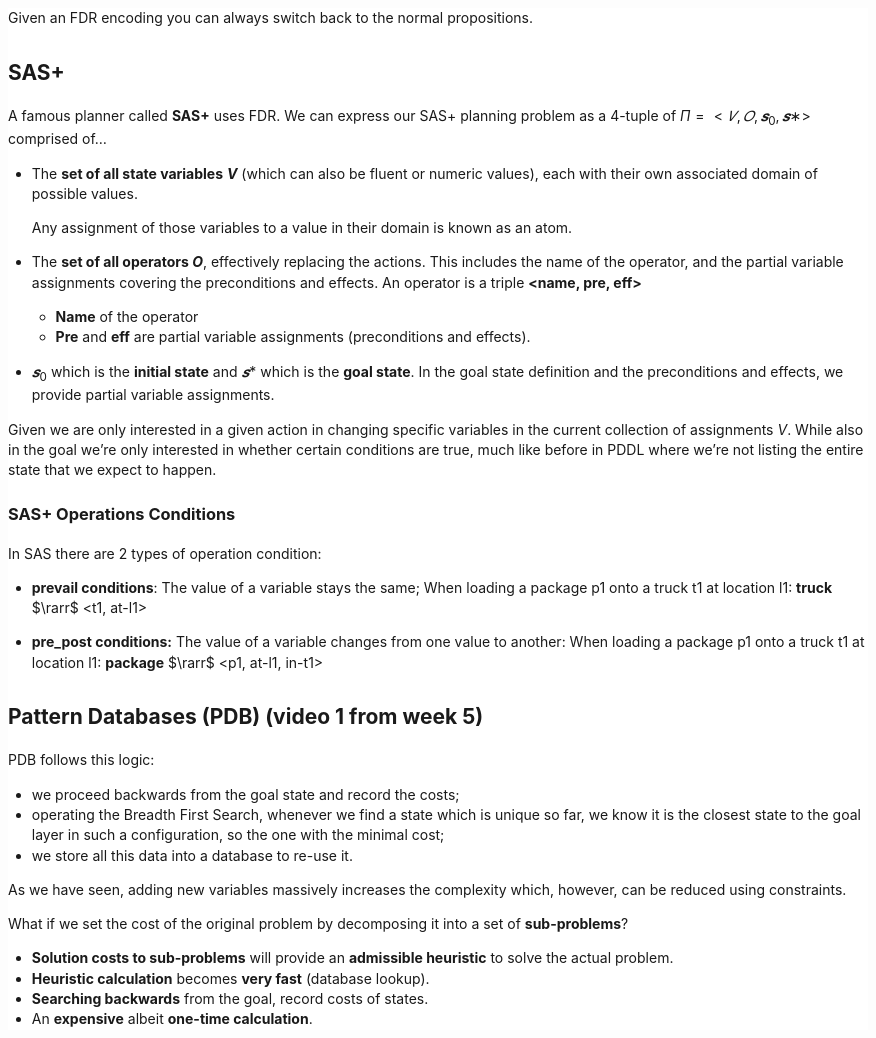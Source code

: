 Given an FDR encoding you can always switch back to the normal propositions.

## SAS+
A famous planner called **SAS+** uses FDR. 
We can express our SAS+ planning problem as a 4-tuple of $Π = <𝑉, 𝑂, 𝒔_0, 𝒔∗>$ comprised of…

- The **set of all state variables** **$V$** (which can also be fluent or numeric values), each with their own associated domain of possible values.
  
    Any assignment of those variables to a value in their domain is known as an atom.
- The **set of all operators $O$**, effectively replacing the actions.
This includes the name of the operator, and the partial variable assignments covering the preconditions and effects.
    An operator is a triple **\<name, pre, eff\>**
    - **Name** of the operator
    - **Pre** and **eff** are partial variable assignments (preconditions and effects).
  
- $𝒔_0$ which is the **initial state** and $𝒔$* which is the **goal state**.  In the goal state definition and the preconditions and effects, we provide partial variable assignments.  
  
Given we are only interested in a given action in changing specific variables in the current collection of assignments $V$.  While also in the goal we’re only interested in whether certain conditions are true, much like before in PDDL where we’re not listing the entire state that we expect to happen.


### SAS+ Operations Conditions
In SAS there are 2 types of operation condition:
- **prevail conditions**: 
    The value of a variable stays the same;
    When loading a package p1 onto a truck t1 at location l1: **truck** $\rarr$ \<t1, at-l1\>

- **pre_post conditions:** 
    The value of a variable changes from one value to another:
    When loading a package p1 onto a truck t1 at location l1: **package** $\rarr$ \<p1, at-l1, in-t1\>


## Pattern Databases (PDB) (video 1 from week 5)

PDB follows this logic:
- we proceed backwards from the goal state and record the costs;
- operating the Breadth First Search, whenever we find a state which is unique so far, we know it is the closest state to the goal layer in such a configuration, so the one with the minimal cost;
- we store all this data into a database to re-use it.

As we have seen, adding new variables massively increases the complexity which, however, can be reduced using constraints.

What if we set the cost of the original problem by decomposing it into a set of **sub-problems**?
- **Solution costs to sub-problems** will provide an **admissible heuristic** to solve the actual problem.  
- **Heuristic calculation** becomes **very fast** (database lookup).
- **Searching backwards** from the goal, record costs of states.
- An **expensive** albeit **one-time calculation**.
